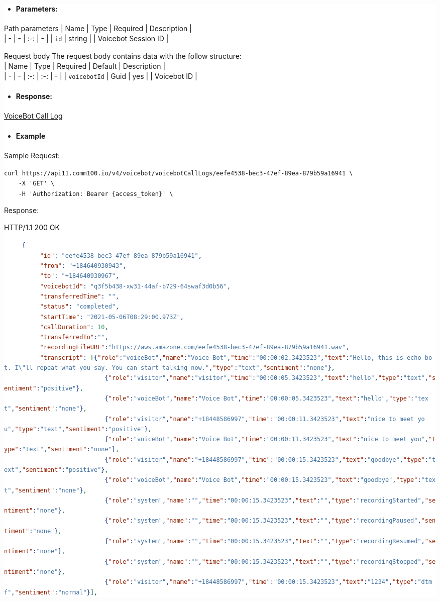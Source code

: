 - #### Parameters:
Path parameters 
  | Name | Type | Required | Description |    
  | - | - | :-: | - | 
  | `id` | string |  | Voicebot Session ID |
  
Request body 
The request body contains data with the follow structure:  
  | Name | Type | Required | Default | Description |    
  | - | - | :-: | :-: | - | 
  | `voicebotId` | Guid | yes | |  Voicebot ID |

- #### Response:
[VoiceBot Call Log](#voicebot-call-log-json-format)

- #### Example
Sample Request:
```shell
curl https://api11.comm100.io/v4/voicebot/voicebotCallLogs/eefe4538-bec3-47ef-89ea-879b59a16941 \ 
    -X 'GET' \ 
    -H 'Authorization: Bearer {access_token}' \ 
```
Response:

   HTTP/1.1 200 OK
  ```json
       {
            "id": "eefe4538-bec3-47ef-89ea-879b59a16941",
            "from": "+184640930943",
            "to": "+184640930967",
            "voicebotId": "q3f5b438-xw31-44af-b729-64swaf3d0b56",
            "transferredTime": "",
            "status": "completed",
            "startTime": "2021-05-06T08:29:00.973Z",
            "callDuration": 10,
            "transferredTo":"",
            "recordingFileURL":"https://aws.amazone.com/eefe4538-bec3-47ef-89ea-879b59a16941.wav",
            "transcript": [{"role":"voiceBot","name":"Voice Bot","time":"00:00:02.3423523","text":"Hello, this is echo bot. I\"ll repeat what you say. You can start talking now.","type":"text","sentiment":"none"},
                              {"role":"visitor","name":"visitor","time":"00:00:05.3423523","text":"hello","type":"text","sentiment":"positive"},
                              {"role":"voiceBot","name":"Voice Bot","time":"00:00:05.3423523","text":"hello","type":"text","sentiment":"none"},
                              {"role":"visitor","name":"+18448586997","time":"00:00:11.3423523","text":"nice to meet you","type":"text","sentiment":"positive"},
                              {"role":"voiceBot","name":"Voice Bot","time":"00:00:11.3423523","text":"nice to meet you","type":"text","sentiment":"none"},
                              {"role":"visitor","name":"+18448586997","time":"00:00:15.3423523","text":"goodbye","type":"text","sentiment":"positive"},
                              {"role":"voiceBot","name":"Voice Bot","time":"00:00:15.3423523","text":"goodbye","type":"text","sentiment":"none"},
                              {"role":"system","name":"","time":"00:00:15.3423523","text":"","type":"recordingStarted","sentiment":"none"},
                              {"role":"system","name":"","time":"00:00:15.3423523","text":"","type":"recordingPaused","sentiment":"none"},
                              {"role":"system","name":"","time":"00:00:15.3423523","text":"","type":"recordingResumed","sentiment":"none"},
                              {"role":"system","name":"","time":"00:00:15.3423523","text":"","type":"recordingStopped","sentiment":"none"},
                              {"role":"visitor","name":"+18448586997","time":"00:00:15.3423523","text":"1234","type":"dtmf","sentiment":"normal"}],
  ```